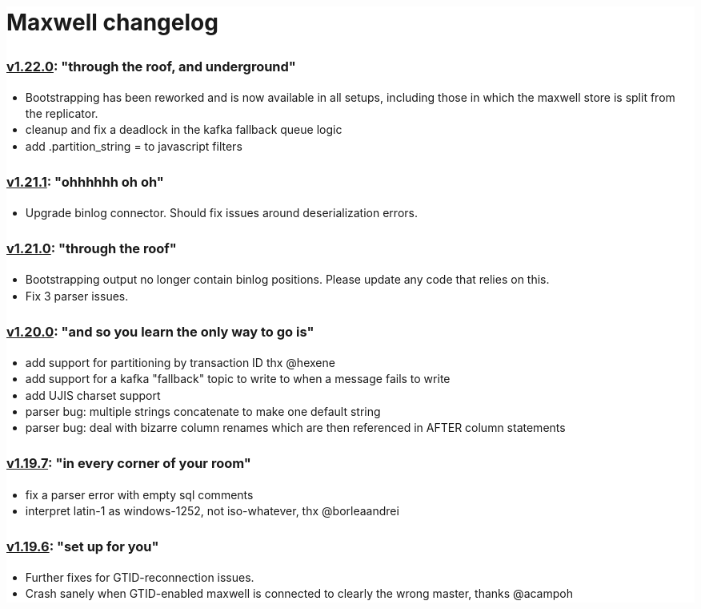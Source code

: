 # Maxwell changelog

### [v1.22.0](https://github.com/zendesk/maxwell/releases/tag/v1.22.0): "through the roof, and underground"


- Bootstrapping has been reworked and is now available in all setups,
including those in which the maxwell store is split from the replicator.
- cleanup and fix a deadlock in the kafka fallback queue logic
- add .partition_string = to javascript filters


### [v1.21.1](https://github.com/zendesk/maxwell/releases/tag/v1.21.1): "ohhhhhh oh oh"


- Upgrade binlog connector.  Should fix issues around deserialization
errors.


### [v1.21.0](https://github.com/zendesk/maxwell/releases/tag/v1.21.0): "through the roof"


- Bootstrapping output no longer contain binlog positions.  Please update
  any code that relies on this.
- Fix 3 parser issues.


### [v1.20.0](https://github.com/zendesk/maxwell/releases/tag/v1.20.0): "and so you learn the only way to go is"


- add support for partitioning by transaction ID thx @hexene
- add support for a kafka "fallback" topic to write to
  when a message fails to write
- add UJIS charset support
- parser bug: multiple strings concatenate to make one default string
- parser bug: deal with bizarre column renames which are then referenced
  in AFTER column statements


### [v1.19.7](https://github.com/zendesk/maxwell/releases/tag/v1.19.7): "in every corner of your room"


- fix a parser error with empty sql comments
- interpret latin-1 as windows-1252, not iso-whatever, thx @borleaandrei


### [v1.19.6](https://github.com/zendesk/maxwell/releases/tag/v1.19.6): "set up for you"


- Further fixes for GTID-reconnection issues.
- Crash sanely when GTID-enabled maxwell is connected to clearly the wrong master,
  thanks @acampoh
